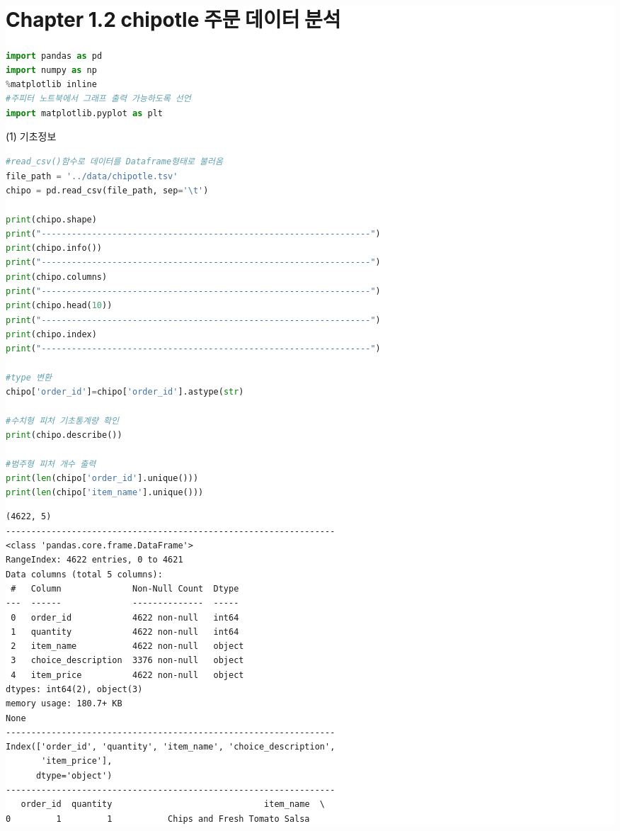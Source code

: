 # Chapter 1.2 chipotle 주문 데이터 분석


```python
import pandas as pd
import numpy as np
%matplotlib inline 
#주피터 노트북에서 그래프 출력 가능하도록 선언
import matplotlib.pyplot as plt
```

(1) 기초정보


```python
#read_csv()함수로 데이터를 Dataframe형태로 불러옴
file_path = '../data/chipotle.tsv'
chipo = pd.read_csv(file_path, sep='\t')

print(chipo.shape)
print("-----------------------------------------------------------------")
print(chipo.info())
print("-----------------------------------------------------------------")
print(chipo.columns)
print("-----------------------------------------------------------------")
print(chipo.head(10))
print("-----------------------------------------------------------------")
print(chipo.index)
print("-----------------------------------------------------------------")

#type 변환
chipo['order_id']=chipo['order_id'].astype(str)

#수치형 피처 기초통계량 확인
print(chipo.describe())

#범주형 피처 개수 출력
print(len(chipo['order_id'].unique()))
print(len(chipo['item_name'].unique()))
```

    (4622, 5)
    -----------------------------------------------------------------
    <class 'pandas.core.frame.DataFrame'>
    RangeIndex: 4622 entries, 0 to 4621
    Data columns (total 5 columns):
     #   Column              Non-Null Count  Dtype 
    ---  ------              --------------  ----- 
     0   order_id            4622 non-null   int64 
     1   quantity            4622 non-null   int64 
     2   item_name           4622 non-null   object
     3   choice_description  3376 non-null   object
     4   item_price          4622 non-null   object
    dtypes: int64(2), object(3)
    memory usage: 180.7+ KB
    None
    -----------------------------------------------------------------
    Index(['order_id', 'quantity', 'item_name', 'choice_description',
           'item_price'],
          dtype='object')
    -----------------------------------------------------------------
       order_id  quantity                              item_name  \
    0         1         1           Chips and Fresh Tomato Salsa   